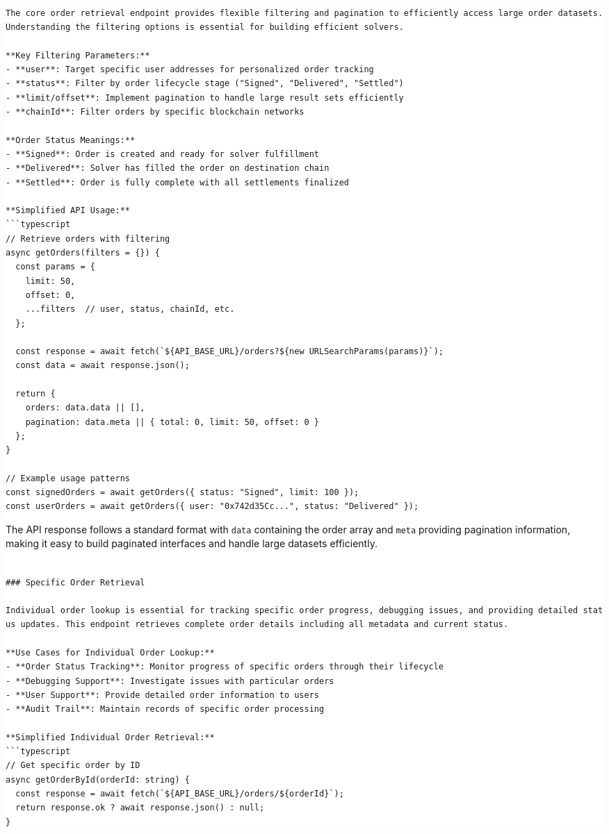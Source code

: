 ```
The core order retrieval endpoint provides flexible filtering and pagination to efficiently access large order datasets. Understanding the filtering options is essential for building efficient solvers.

**Key Filtering Parameters:**
- **user**: Target specific user addresses for personalized order tracking
- **status**: Filter by order lifecycle stage ("Signed", "Delivered", "Settled")
- **limit/offset**: Implement pagination to handle large result sets efficiently
- **chainId**: Filter orders by specific blockchain networks

**Order Status Meanings:**
- **Signed**: Order is created and ready for solver fulfillment
- **Delivered**: Solver has filled the order on destination chain
- **Settled**: Order is fully complete with all settlements finalized

**Simplified API Usage:**
```typescript
// Retrieve orders with filtering
async getOrders(filters = {}) {
  const params = {
    limit: 50,
    offset: 0,
    ...filters  // user, status, chainId, etc.
  };

  const response = await fetch(`${API_BASE_URL}/orders?${new URLSearchParams(params)}`);
  const data = await response.json();
  
  return {
    orders: data.data || [],
    pagination: data.meta || { total: 0, limit: 50, offset: 0 }
  };
}

// Example usage patterns
const signedOrders = await getOrders({ status: "Signed", limit: 100 });
const userOrders = await getOrders({ user: "0x742d35Cc...", status: "Delivered" });
```

The API response follows a standard format with `data` containing the order array and `meta` providing pagination information, making it easy to build paginated interfaces and handle large datasets efficiently.
```

### Specific Order Retrieval

Individual order lookup is essential for tracking specific order progress, debugging issues, and providing detailed status updates. This endpoint retrieves complete order details including all metadata and current status.

**Use Cases for Individual Order Lookup:**
- **Order Status Tracking**: Monitor progress of specific orders through their lifecycle
- **Debugging Support**: Investigate issues with particular orders
- **User Support**: Provide detailed order information to users
- **Audit Trail**: Maintain records of specific order processing

**Simplified Individual Order Retrieval:**
```typescript
// Get specific order by ID
async getOrderById(orderId: string) {
  const response = await fetch(`${API_BASE_URL}/orders/${orderId}`);
  return response.ok ? await response.json() : null;
}
```
